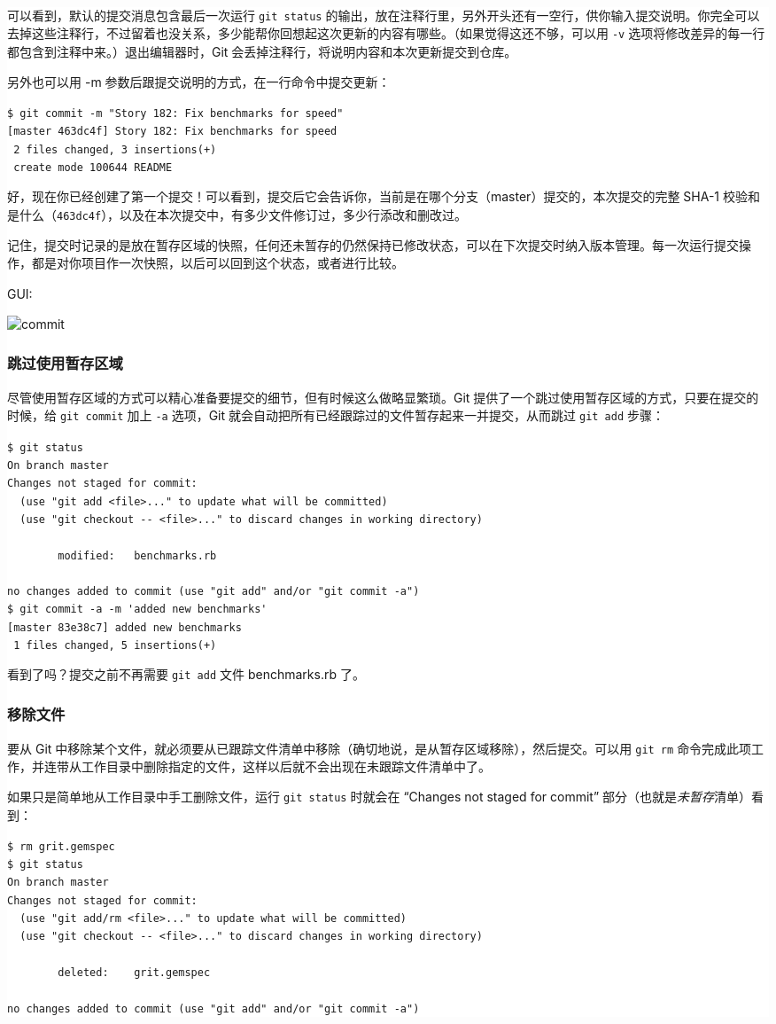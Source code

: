 可以看到，默认的提交消息包含最后一次运行 `git status` 的输出，放在注释行里，另外开头还有一空行，供你输入提交说明。你完全可以去掉这些注释行，不过留着也没关系，多少能帮你回想起这次更新的内容有哪些。（如果觉得这还不够，可以用 `-v` 选项将修改差异的每一行都包含到注释中来。）退出编辑器时，Git 会丢掉注释行，将说明内容和本次更新提交到仓库。

另外也可以用 -m 参数后跟提交说明的方式，在一行命令中提交更新：

```shell
$ git commit -m "Story 182: Fix benchmarks for speed"
[master 463dc4f] Story 182: Fix benchmarks for speed
 2 files changed, 3 insertions(+)
 create mode 100644 README
```

好，现在你已经创建了第一个提交！可以看到，提交后它会告诉你，当前是在哪个分支（master）提交的，本次提交的完整 SHA-1 校验和是什么（`463dc4f`），以及在本次提交中，有多少文件修订过，多少行添改和删改过。

记住，提交时记录的是放在暂存区域的快照，任何还未暂存的仍然保持已修改状态，可以在下次提交时纳入版本管理。每一次运行提交操作，都是对你项目作一次快照，以后可以回到这个状态，或者进行比较。



GUI:

![commit](https://ws1.sinaimg.cn/large/006tNc79ly1fjs7dt190bj31ek1c0q81.jpg)





### 跳过使用暂存区域

尽管使用暂存区域的方式可以精心准备要提交的细节，但有时候这么做略显繁琐。Git 提供了一个跳过使用暂存区域的方式，只要在提交的时候，给 `git commit` 加上 `-a` 选项，Git 就会自动把所有已经跟踪过的文件暂存起来一并提交，从而跳过 `git add` 步骤：

```
$ git status
On branch master
Changes not staged for commit:
  (use "git add <file>..." to update what will be committed)
  (use "git checkout -- <file>..." to discard changes in working directory)

        modified:   benchmarks.rb

no changes added to commit (use "git add" and/or "git commit -a")
$ git commit -a -m 'added new benchmarks'
[master 83e38c7] added new benchmarks
 1 files changed, 5 insertions(+)
```

看到了吗？提交之前不再需要 `git add` 文件 benchmarks.rb 了。



### 移除文件

要从 Git 中移除某个文件，就必须要从已跟踪文件清单中移除（确切地说，是从暂存区域移除），然后提交。可以用 `git rm` 命令完成此项工作，并连带从工作目录中删除指定的文件，这样以后就不会出现在未跟踪文件清单中了。

如果只是简单地从工作目录中手工删除文件，运行 `git status` 时就会在 “Changes not staged for commit” 部分（也就是*未暂存*清单）看到：

```shell
$ rm grit.gemspec
$ git status
On branch master
Changes not staged for commit:
  (use "git add/rm <file>..." to update what will be committed)
  (use "git checkout -- <file>..." to discard changes in working directory)

        deleted:    grit.gemspec

no changes added to commit (use "git add" and/or "git commit -a")
```
